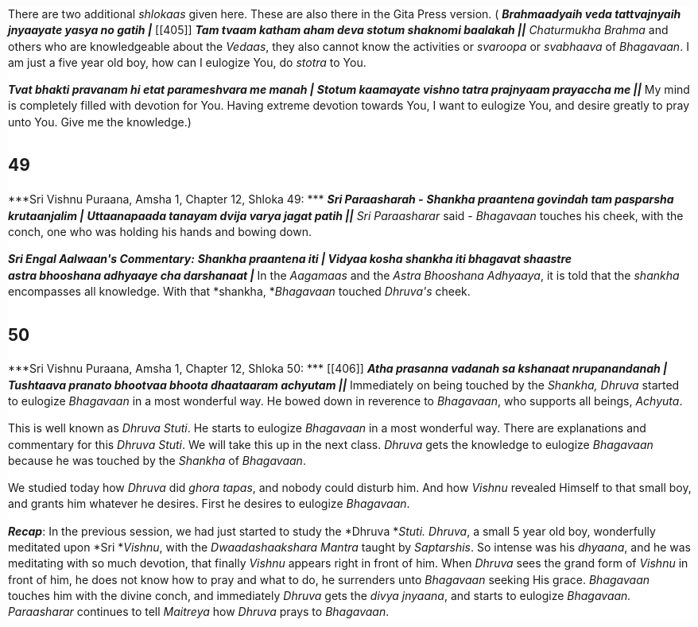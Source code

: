 

There are two additional *shlokaas* given here. These are also there in the Gita Press version. \( ***Brahmaadyaih veda tattvajnyaih jnyaayate yasya no gatih |***  [[405]] ***Tam tvaam katham aham deva stotum shaknomi baalakah ||*** *Chaturmukha Brahma* and others who are knowledgeable about the *Vedaas*, they also cannot know the activities or *svaroopa* or *svabhaava* of *Bhagavaan*. I am just a five year old boy, how can I eulogize You, do *stotra* to You. 



***Tvat bhakti pravanam hi etat parameshvara me manah |*** ***Stotum kaamayate vishno tatra prajnyaam prayaccha me ||*** My mind is completely filled with devotion for You. Having extreme devotion towards You, I want to eulogize You, and desire greatly to pray unto You. Give me the knowledge.\) 





## 49
***Sri Vishnu Puraana, Amsha 1, Chapter 12, Shloka 49: *** ***Sri Paraasharah -*** ***Shankha praantena govindah tam pasparsha krutaanjalim |*** ***Uttaanapaada tanayam dvija varya jagat patih ||*** *Sri Paraasharar* said - *Bhagavaan* touches his cheek, with the conch, one who was holding his hands and bowing down. 



***Sri Engal Aalwaan's Commentary:*** ***Shankha praantena iti | Vidyaa kosha shankha iti bhagavat shaastre   
astra bhooshana adhyaaye cha darshanaat |*** In the *Aagamaas* and the *Astra Bhooshana Adhyaaya*, it is told that the *shankha* encompasses all knowledge. With that *shankha, **Bhagavaan* touched *Dhruva's* cheek. 





## 50
***Sri Vishnu Puraana, Amsha 1, Chapter 12, Shloka 50: ***  [[406]] ***Atha prasanna vadanah sa kshanaat nrupanandanah |*** ***Tushtaava pranato bhootvaa bhoota dhaataaram achyutam ||*** Immediately on being touched by the *Shankha, Dhruva* started to eulogize *Bhagavaan* in a most wonderful way. He bowed down in reverence to *Bhagavaan*, who supports all beings, *Achyuta*. 



This is well known as *Dhruva Stuti*. He starts to eulogize *Bhagavaan* in a most wonderful way. There are explanations and commentary for this *Dhruva Stuti*. We will take this up in the next class. *Dhruva* gets the knowledge to eulogize *Bhagavaan* because he was touched by the *Shankha* of *Bhagavaan*. 



We studied today how *Dhruva* did *ghora tapas*, and nobody could disturb him. And how *Vishnu* revealed Himself to that small boy, and grants him whatever he desires. First he desires to eulogize *Bhagavaan*. 





***Recap***: In the previous session, we had just started to study the *Dhruva **Stuti. Dhruva*, a small 5 year old boy, wonderfully meditated upon *Sri **Vishnu*, with the *Dwaadashaakshara Mantra* taught by *Saptarshis*. So intense was his *dhyaana*, and he was meditating with so much devotion, that finally *Vishnu* appears right in front of him. When *Dhruva* sees the grand form of *Vishnu* in front of him, he does not know how to pray and what to do, he surrenders unto *Bhagavaan* seeking His grace. *Bhagavaan* touches him with the divine conch, and immediately *Dhruva* gets the *divya jnyaana*, and starts to eulogize *Bhagavaan. Paraasharar* continues to tell *Maitreya* how *Dhruva* prays to *Bhagavaan*. 
